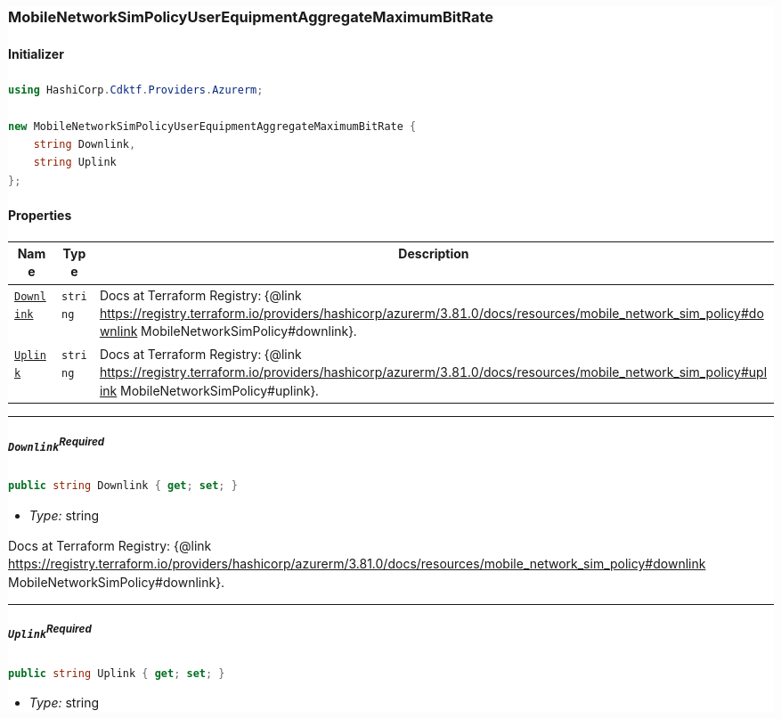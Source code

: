 ### MobileNetworkSimPolicyUserEquipmentAggregateMaximumBitRate <a name="MobileNetworkSimPolicyUserEquipmentAggregateMaximumBitRate" id="@cdktf/provider-azurerm.mobileNetworkSimPolicy.MobileNetworkSimPolicyUserEquipmentAggregateMaximumBitRate"></a>

#### Initializer <a name="Initializer" id="@cdktf/provider-azurerm.mobileNetworkSimPolicy.MobileNetworkSimPolicyUserEquipmentAggregateMaximumBitRate.Initializer"></a>

```csharp
using HashiCorp.Cdktf.Providers.Azurerm;

new MobileNetworkSimPolicyUserEquipmentAggregateMaximumBitRate {
    string Downlink,
    string Uplink
};
```

#### Properties <a name="Properties" id="Properties"></a>

| **Name** | **Type** | **Description** |
| --- | --- | --- |
| <code><a href="#@cdktf/provider-azurerm.mobileNetworkSimPolicy.MobileNetworkSimPolicyUserEquipmentAggregateMaximumBitRate.property.downlink">Downlink</a></code> | <code>string</code> | Docs at Terraform Registry: {@link https://registry.terraform.io/providers/hashicorp/azurerm/3.81.0/docs/resources/mobile_network_sim_policy#downlink MobileNetworkSimPolicy#downlink}. |
| <code><a href="#@cdktf/provider-azurerm.mobileNetworkSimPolicy.MobileNetworkSimPolicyUserEquipmentAggregateMaximumBitRate.property.uplink">Uplink</a></code> | <code>string</code> | Docs at Terraform Registry: {@link https://registry.terraform.io/providers/hashicorp/azurerm/3.81.0/docs/resources/mobile_network_sim_policy#uplink MobileNetworkSimPolicy#uplink}. |

---

##### `Downlink`<sup>Required</sup> <a name="Downlink" id="@cdktf/provider-azurerm.mobileNetworkSimPolicy.MobileNetworkSimPolicyUserEquipmentAggregateMaximumBitRate.property.downlink"></a>

```csharp
public string Downlink { get; set; }
```

- *Type:* string

Docs at Terraform Registry: {@link https://registry.terraform.io/providers/hashicorp/azurerm/3.81.0/docs/resources/mobile_network_sim_policy#downlink MobileNetworkSimPolicy#downlink}.

---

##### `Uplink`<sup>Required</sup> <a name="Uplink" id="@cdktf/provider-azurerm.mobileNetworkSimPolicy.MobileNetworkSimPolicyUserEquipmentAggregateMaximumBitRate.property.uplink"></a>

```csharp
public string Uplink { get; set; }
```

- *Type:* string

